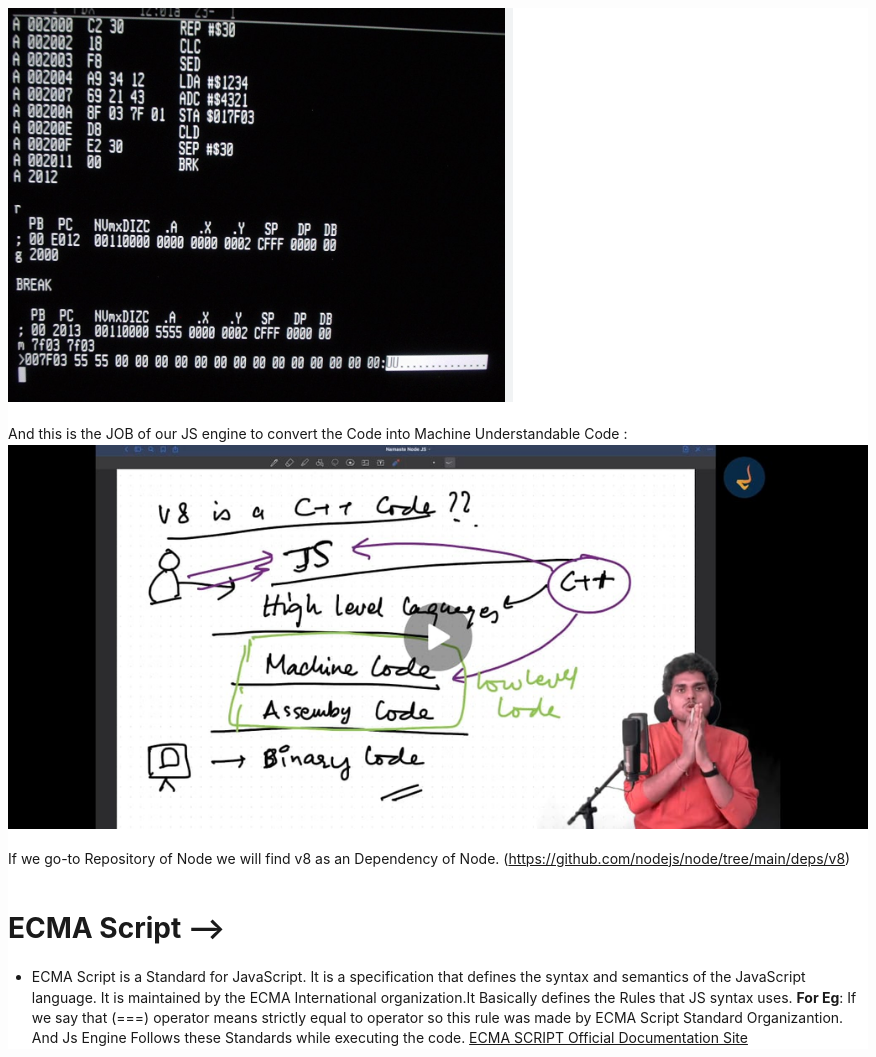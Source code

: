 ![Machine Code](/image-2.png) 

 And this is the JOB of our JS engine to convert the Code into Machine Understandable Code :
 ![V8 Engine Conversion Flow](/image-3.png)

If we go-to Repository of Node we will find v8 as an Dependency of Node. (https://github.com/nodejs/node/tree/main/deps/v8)


# ECMA Script -->
- ECMA Script is a Standard for JavaScript. It is a specification that defines the syntax and semantics of the JavaScript language. It is maintained by the ECMA International organization.It Basically defines the Rules that JS syntax uses. 
__For Eg__: If we say that (===) operator means strictly equal to operator so this rule was made by ECMA Script Standard Organizantion.
And Js Engine Follows these Standards while executing the code.
[ECMA SCRIPT Official Documentation Site](https://tc39.es/ecma262/)
